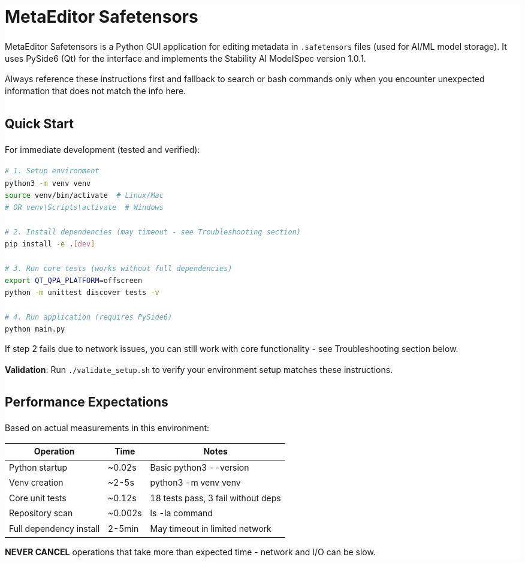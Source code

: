 # MetaEditor Safetensors

MetaEditor Safetensors is a Python GUI application for editing metadata in `.safetensors` files (used for AI/ML model storage). It uses PySide6 (Qt) for the interface and implements the Stability AI ModelSpec version 1.0.1.

Always reference these instructions first and fallback to search or bash commands only when you encounter unexpected information that does not match the info here.

## Quick Start

For immediate development (tested and verified):

```bash
# 1. Setup environment
python3 -m venv venv
source venv/bin/activate  # Linux/Mac
# OR venv\Scripts\activate  # Windows

# 2. Install dependencies (may timeout - see Troubleshooting section)
pip install -e .[dev]

# 3. Run core tests (works without full dependencies)
export QT_QPA_PLATFORM=offscreen
python -m unittest discover tests -v

# 4. Run application (requires PySide6)
python main.py
```

If step 2 fails due to network issues, you can still work with core functionality - see Troubleshooting section below.

**Validation**: Run `./validate_setup.sh` to verify your environment setup matches these instructions.

## Performance Expectations

Based on actual measurements in this environment:

| Operation | Time | Notes |
|-----------|------|-------|
| Python startup | ~0.02s | Basic python3 --version |
| Venv creation | ~2-5s | python3 -m venv venv |
| Core unit tests | ~0.12s | 18 tests pass, 3 fail without deps |
| Repository scan | ~0.002s | ls -la command |
| Full dependency install | 2-5min | May timeout in limited network |

**NEVER CANCEL** operations that take more than expected time - network and I/O can be slow.
